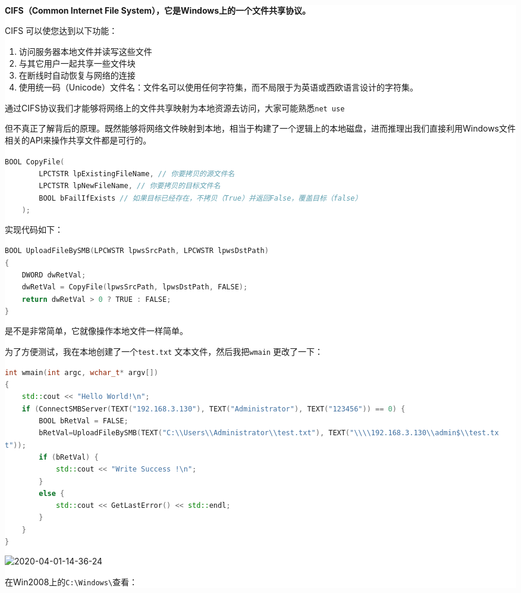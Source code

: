 **CIFS（Common Internet File System），它是Windows上的一个文件共享协议。**

CIFS 可以使您达到以下功能：

1. 访问服务器本地文件并读写这些文件
2. 与其它用户一起共享一些文件块
3. 在断线时自动恢复与网络的连接
4. 使用统一码（Unicode）文件名：文件名可以使用任何字符集，而不局限于为英语或西欧语言设计的字符集。

通过CIFS协议我们才能够将网络上的文件共享映射为本地资源去访问，大家可能熟悉`net use`

但不真正了解背后的原理。既然能够将网络文件映射到本地，相当于构建了一个逻辑上的本地磁盘，进而推理出我们直接利用Windows文件相关的API来操作共享文件都是可行的。

```c++
BOOL CopyFile( 
        LPCTSTR lpExistingFileName, // 你要拷贝的源文件名 
        LPCTSTR lpNewFileName, // 你要拷贝的目标文件名 
        BOOL bFailIfExists // 如果目标已经存在，不拷贝（True）并返回False，覆盖目标（false）
    );
```

实现代码如下：

```c++
BOOL UploadFileBySMB(LPCWSTR lpwsSrcPath, LPCWSTR lpwsDstPath)
{
    DWORD dwRetVal;
    dwRetVal = CopyFile(lpwsSrcPath, lpwsDstPath, FALSE);
    return dwRetVal > 0 ? TRUE : FALSE;
}
```

是不是非常简单，它就像操作本地文件一样简单。

为了方便测试，我在本地创建了一个`test.txt` 文本文件，然后我把`wmain` 更改了一下：

```c++
int wmain(int argc, wchar_t* argv[])
{
    std::cout << "Hello World!\n";
    if (ConnectSMBServer(TEXT("192.168.3.130"), TEXT("Administrator"), TEXT("123456")) == 0) {
        BOOL bRetVal = FALSE;
        bRetVal=UploadFileBySMB(TEXT("C:\\Users\\Administrator\\test.txt"), TEXT("\\\\192.168.3.130\\admin$\\test.txt"));
        if (bRetVal) {
            std::cout << "Write Success !\n";
        }
        else {
            std::cout << GetLastError() << std::endl;
        }
    }
}
```

![2020-04-01-14-36-24](https://images.payloads.online/9e7141a8-4f5f-11ec-9a84-00d861bf4abb.png)

在Win2008上的`C:\Windows\`查看：
